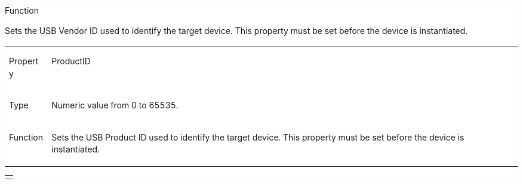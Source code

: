 Function

</td>
<td markdown="1">

Sets the USB Vendor ID used to identify the target device. This property
must be set before the device is instantiated.

</td>
</tr>
</table>

<p />

<table>
<tr>
<td markdown="1" valign=top>

Property

</td>
<td markdown="1">

ProductID

</td>
</tr>
<tr>
<td markdown="1" valign=top>

Type

</td>
<td markdown="1">

Numeric value from 0 to 65535.

</td>
</tr>
<tr>
<td markdown="1" valign=top>

Function

</td>
<td markdown="1">

Sets the USB Product ID used to identify the target device. This
property must be set before the device is instantiated.

</td>
</tr>
</table>

<p />

<table>
<tr>
<td markdown="1" valign=top>
